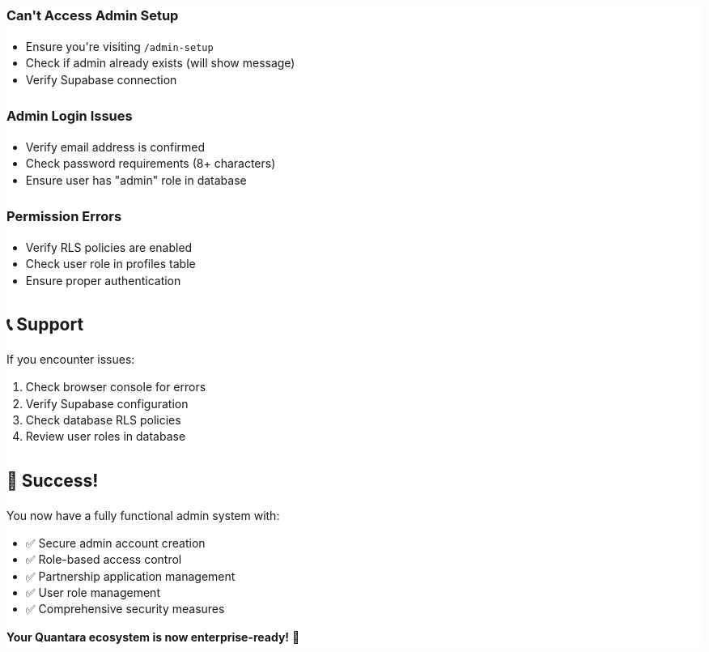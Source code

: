 ### **Can't Access Admin Setup**
- Ensure you're visiting `/admin-setup`
- Check if admin already exists (will show message)
- Verify Supabase connection

### **Admin Login Issues**
- Verify email address is confirmed
- Check password requirements (8+ characters)
- Ensure user has "admin" role in database

### **Permission Errors**
- Verify RLS policies are enabled
- Check user role in profiles table
- Ensure proper authentication

## 📞 Support

If you encounter issues:
1. Check browser console for errors
2. Verify Supabase configuration
3. Check database RLS policies
4. Review user roles in database

## 🎉 Success!

You now have a fully functional admin system with:
- ✅ Secure admin account creation
- ✅ Role-based access control
- ✅ Partnership application management
- ✅ User role management
- ✅ Comprehensive security measures

**Your Quantara ecosystem is now enterprise-ready!** 🚀